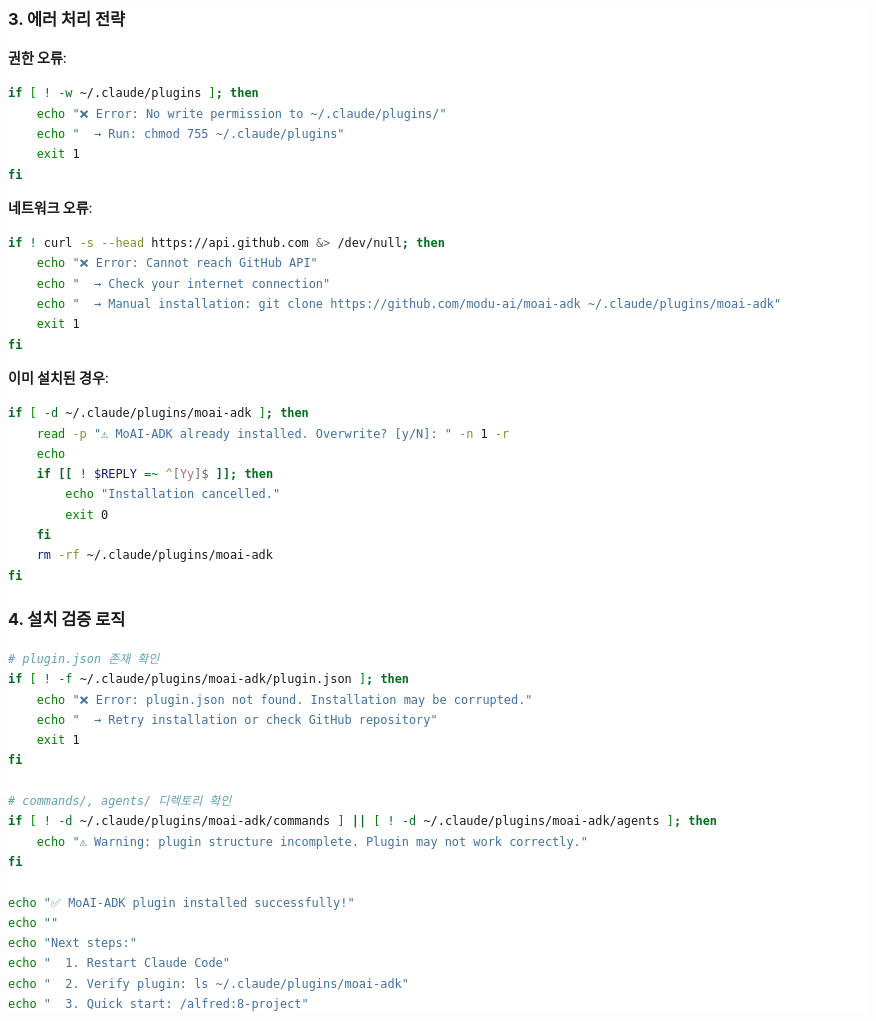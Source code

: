 ### 3. 에러 처리 전략

**권한 오류**:
```bash
if [ ! -w ~/.claude/plugins ]; then
    echo "❌ Error: No write permission to ~/.claude/plugins/"
    echo "  → Run: chmod 755 ~/.claude/plugins"
    exit 1
fi
```

**네트워크 오류**:
```bash
if ! curl -s --head https://api.github.com &> /dev/null; then
    echo "❌ Error: Cannot reach GitHub API"
    echo "  → Check your internet connection"
    echo "  → Manual installation: git clone https://github.com/modu-ai/moai-adk ~/.claude/plugins/moai-adk"
    exit 1
fi
```

**이미 설치된 경우**:
```bash
if [ -d ~/.claude/plugins/moai-adk ]; then
    read -p "⚠️ MoAI-ADK already installed. Overwrite? [y/N]: " -n 1 -r
    echo
    if [[ ! $REPLY =~ ^[Yy]$ ]]; then
        echo "Installation cancelled."
        exit 0
    fi
    rm -rf ~/.claude/plugins/moai-adk
fi
```

### 4. 설치 검증 로직

```bash
# plugin.json 존재 확인
if [ ! -f ~/.claude/plugins/moai-adk/plugin.json ]; then
    echo "❌ Error: plugin.json not found. Installation may be corrupted."
    echo "  → Retry installation or check GitHub repository"
    exit 1
fi

# commands/, agents/ 디렉토리 확인
if [ ! -d ~/.claude/plugins/moai-adk/commands ] || [ ! -d ~/.claude/plugins/moai-adk/agents ]; then
    echo "⚠️ Warning: plugin structure incomplete. Plugin may not work correctly."
fi

echo "✅ MoAI-ADK plugin installed successfully!"
echo ""
echo "Next steps:"
echo "  1. Restart Claude Code"
echo "  2. Verify plugin: ls ~/.claude/plugins/moai-adk"
echo "  3. Quick start: /alfred:8-project"
```
